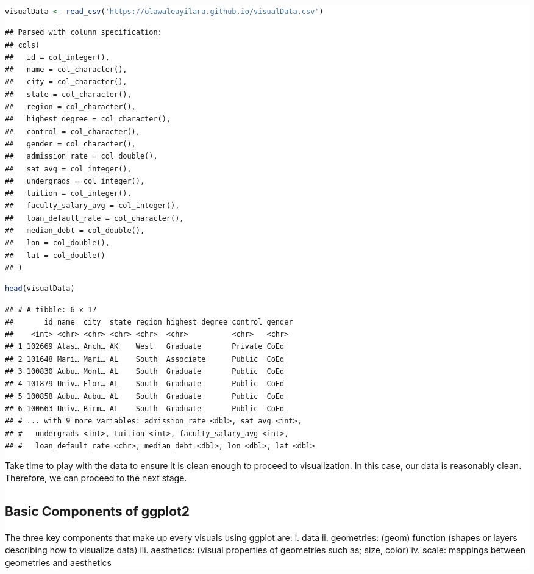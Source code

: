 
```r
visualData <- read_csv('https://olawaleayilara.github.io/visualData.csv')
```

```
## Parsed with column specification:
## cols(
##   id = col_integer(),
##   name = col_character(),
##   city = col_character(),
##   state = col_character(),
##   region = col_character(),
##   highest_degree = col_character(),
##   control = col_character(),
##   gender = col_character(),
##   admission_rate = col_double(),
##   sat_avg = col_integer(),
##   undergrads = col_integer(),
##   tuition = col_integer(),
##   faculty_salary_avg = col_integer(),
##   loan_default_rate = col_character(),
##   median_debt = col_double(),
##   lon = col_double(),
##   lat = col_double()
## )
```

```r
head(visualData)
```

```
## # A tibble: 6 x 17
##       id name  city  state region highest_degree control gender
##    <int> <chr> <chr> <chr> <chr>  <chr>          <chr>   <chr> 
## 1 102669 Alas… Anch… AK    West   Graduate       Private CoEd  
## 2 101648 Mari… Mari… AL    South  Associate      Public  CoEd  
## 3 100830 Aubu… Mont… AL    South  Graduate       Public  CoEd  
## 4 101879 Univ… Flor… AL    South  Graduate       Public  CoEd  
## 5 100858 Aubu… Aubu… AL    South  Graduate       Public  CoEd  
## 6 100663 Univ… Birm… AL    South  Graduate       Public  CoEd  
## # ... with 9 more variables: admission_rate <dbl>, sat_avg <int>,
## #   undergrads <int>, tuition <int>, faculty_salary_avg <int>,
## #   loan_default_rate <chr>, median_debt <dbl>, lon <dbl>, lat <dbl>
```
Take time to play with the data to ensure it is clean enough to proceed to visualization. In this case, our data is reasonably clean. Therefore, we can proceed to the next stage. 


## Basic Components of ggplot2
The three key components that make up every visuals using ggplot are: 
i. data 
ii. geometries: (geom) function (shapes or layers describing how to visualize data)
iii. aesthetics: (visual properties of geometries such as; size, color) 
iv. scale: mappings between geometries and aesthetics 
